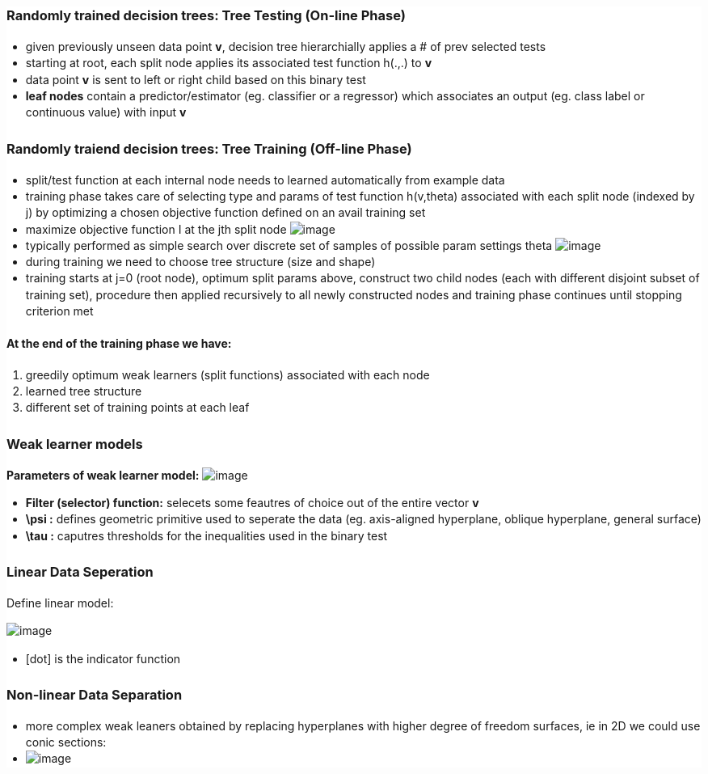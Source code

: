 ### Randomly trained decision trees: Tree Testing (On-line Phase)
- given previously unseen data point **v**, decision tree hierarchially applies a # of prev selected tests
- starting at root, each split node applies its associated test function h(.,.) to **v**
- data point **v** is sent to left or right child based on this binary test
- **leaf nodes** contain a predictor/estimator (eg. classifier or a regressor) which associates an output (eg. class label or continuous value) with input **v**

### Randomly traiend decision trees: Tree Training (Off-line Phase)
- split/test function at each internal node needs to learned automatically from example data
- training phase takes care of selecting type and params of test function h(v,theta) associated with each split node (indexed by j) by optimizing a chosen objective function defined on an avail training set
- maximize objective function I at the jth split node 
![image](https://user-images.githubusercontent.com/89429238/132419935-18cfd087-fe62-4bc3-9ca6-eaede15a6485.png)
- typically performed as simple search over discrete set of samples of possible param settings theta
![image](https://user-images.githubusercontent.com/89429238/132420024-c2c391b2-4289-4669-b575-aa1357c1a157.png)
- during training we need to choose tree structure (size and shape)
- training starts at j=0 (root node), optimum split params above, construct two child nodes (each with different disjoint subset of training set), procedure then applied recursively to all newly constructed nodes and training phase continues until stopping criterion met

#### At the end of the training phase we have:
1. greedily optimum weak learners (split functions) associated with each node
2. learned tree structure
3. different set of training points at each leaf

### Weak learner models
**Parameters of weak learner model:**
![image](https://user-images.githubusercontent.com/89429238/132929705-0b37192a-be7a-487e-8f45-62ce2001233a.png)

- **Filter (selector) function:** selecets some feautres of choice out of the entire vector **v**
- **\psi :** defines geometric primitive used to seperate the data (eg. axis-aligned hyperplane, oblique hyperplane, general surface)
- **\tau :** caputres thresholds for the inequalities used in the binary test

### Linear Data Seperation 
Define linear model:

![image](https://user-images.githubusercontent.com/89429238/132929874-cb0277fd-dc98-41c3-b576-ed3f8acd9c99.png)
- [dot] is the indicator function

### Non-linear Data Separation
- more complex weak leaners obtained by replacing hyperplanes with higher degree of freedom surfaces, ie in 2D we could use conic sections:
- ![image](https://user-images.githubusercontent.com/89429238/132930543-ace9b1d0-63e8-48b7-8459-e87da633d54a.png)
